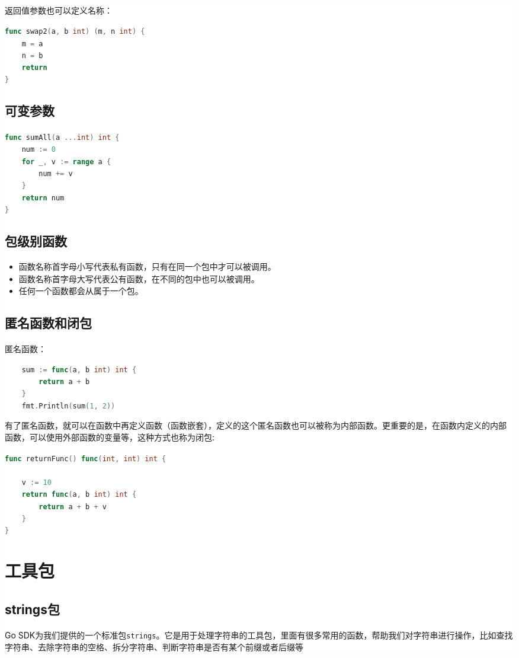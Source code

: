 返回值参数也可以定义名称：

```go
func swap2(a, b int) (m, n int) {
	m = a
	n = b
	return
}
```



## 可变参数

```go
func sumAll(a ...int) int {
	num := 0
	for _, v := range a {
		num += v
	}
	return num
}
```

## 包级别函数

* 函数名称首字母小写代表私有函数，只有在同一个包中才可以被调用。
* 函数名称首字母大写代表公有函数，在不同的包中也可以被调用。
* 任何一个函数都会从属于一个包。

## 匿名函数和闭包

匿名函数：

```go
	sum := func(a, b int) int {
		return a + b
	}
	fmt.Println(sum(1, 2))
```

有了匿名函数，就可以在函数中再定义函数（函数嵌套），定义的这个匿名函数也可以被称为内部函数。更重要的是，在函数内定义的内部函数，可以使用外部函数的变量等，这种方式也称为闭包:

```go
func returnFunc() func(int, int) int {

	v := 10
	return func(a, b int) int {
		return a + b + v
	}
}
```













# 工具包

## strings包

Go SDK为我们提供的一个标准包`strings`。它是用于处理字符串的工具包，里面有很多常用的函数，帮助我们对字符串进行操作，比如查找字符串、去除字符串的空格、拆分字符串、判断字符串是否有某个前缀或者后缀等